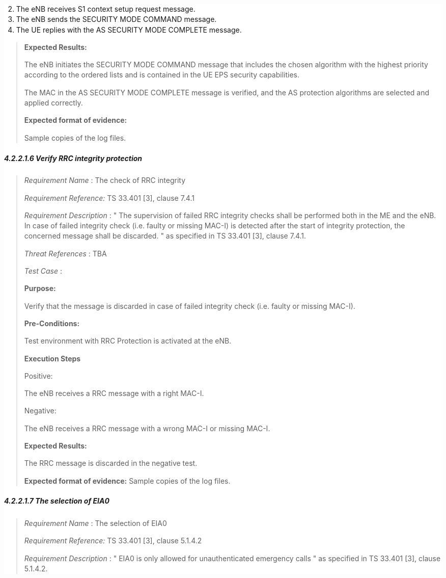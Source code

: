 2) The eNB receives S1 context setup request message.
3) The eNB sends the SECURITY MODE COMMAND message.
4) The UE replies with the AS SECURITY MODE COMPLETE message.
> **Expected Results:**
>
> The eNB initiates the SECURITY MODE COMMAND message that includes the chosen
> algorithm with the highest priority according to the ordered lists and is
> contained in the UE EPS security capabilities.
>
> The MAC in the AS SECURITY MODE COMPLETE message is verified, and the AS
> protection algorithms are selected and applied correctly.
>
> **Expected format of evidence:**
>
> Sample copies of the log files.
##### 4.2.2.1.6 Verify RRC integrity protection
> _Requirement Name_ : The check of RRC integrity
>
> _Requirement Reference:_ TS 33.401 [3], clause 7.4.1
>
> _Requirement Description_ : \" The supervision of failed RRC integrity
> checks shall be performed both in the ME and the eNB. In case of failed
> integrity check (i.e. faulty or missing MAC-I) is detected after the start
> of integrity protection, the concerned message shall be discarded. \" as
> specified in TS 33.401 [3], clause 7.4.1.
>
> _Threat References_ : TBA
>
> _Test Case_ :
>
> **Purpose:**
>
> Verify that the message is discarded in case of failed integrity check (i.e.
> faulty or missing MAC-I).
>
> **Pre-Conditions:**
>
> Test environment with RRC Protection is activated at the eNB.
>
> **Execution Steps**
>
> Positive:
>
> The eNB receives a RRC message with a right MAC-I.
>
> Negative:
>
> The eNB receives a RRC message with a wrong MAC-I or missing MAC-I.
>
> **Expected Results:**
>
> The RRC message is discarded in the negative test.
>
> **Expected format of evidence:**
Sample copies of the log files.
##### 4.2.2.1.7 The selection of EIA0
> _Requirement Name_ : The selection of EIA0
>
> _Requirement Reference:_ TS 33.401 [3], clause 5.1.4.2
>
> _Requirement Description_ : \" EIA0 is only allowed for unauthenticated
> emergency calls \" as specified in TS 33.401 [3], clause 5.1.4.2.
>